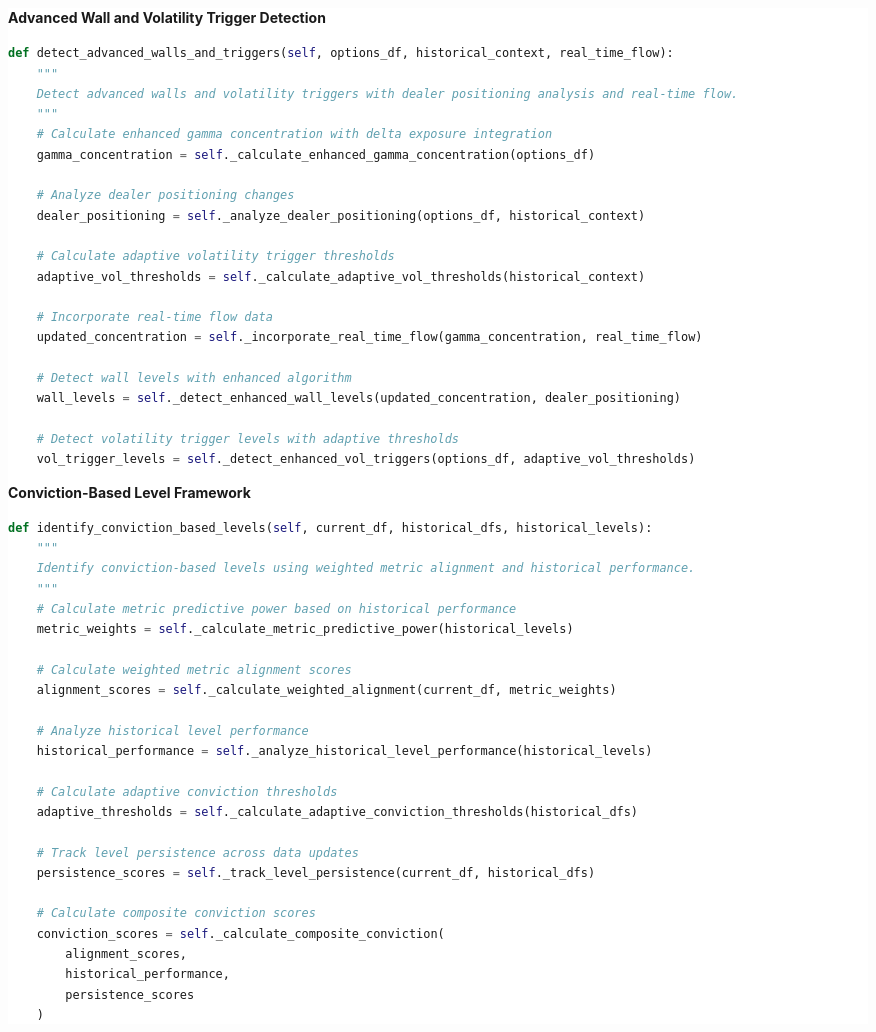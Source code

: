 **Advanced Wall and Volatility Trigger Detection**
```python
def detect_advanced_walls_and_triggers(self, options_df, historical_context, real_time_flow):
    """
    Detect advanced walls and volatility triggers with dealer positioning analysis and real-time flow.
    """
    # Calculate enhanced gamma concentration with delta exposure integration
    gamma_concentration = self._calculate_enhanced_gamma_concentration(options_df)
    
    # Analyze dealer positioning changes
    dealer_positioning = self._analyze_dealer_positioning(options_df, historical_context)
    
    # Calculate adaptive volatility trigger thresholds
    adaptive_vol_thresholds = self._calculate_adaptive_vol_thresholds(historical_context)
    
    # Incorporate real-time flow data
    updated_concentration = self._incorporate_real_time_flow(gamma_concentration, real_time_flow)
    
    # Detect wall levels with enhanced algorithm
    wall_levels = self._detect_enhanced_wall_levels(updated_concentration, dealer_positioning)
    
    # Detect volatility trigger levels with adaptive thresholds
    vol_trigger_levels = self._detect_enhanced_vol_triggers(options_df, adaptive_vol_thresholds)
```

**Conviction-Based Level Framework**
```python
def identify_conviction_based_levels(self, current_df, historical_dfs, historical_levels):
    """
    Identify conviction-based levels using weighted metric alignment and historical performance.
    """
    # Calculate metric predictive power based on historical performance
    metric_weights = self._calculate_metric_predictive_power(historical_levels)
    
    # Calculate weighted metric alignment scores
    alignment_scores = self._calculate_weighted_alignment(current_df, metric_weights)
    
    # Analyze historical level performance
    historical_performance = self._analyze_historical_level_performance(historical_levels)
    
    # Calculate adaptive conviction thresholds
    adaptive_thresholds = self._calculate_adaptive_conviction_thresholds(historical_dfs)
    
    # Track level persistence across data updates
    persistence_scores = self._track_level_persistence(current_df, historical_dfs)
    
    # Calculate composite conviction scores
    conviction_scores = self._calculate_composite_conviction(
        alignment_scores, 
        historical_performance, 
        persistence_scores
    )
```
